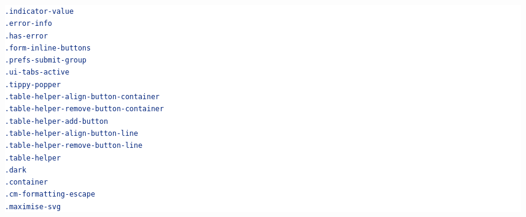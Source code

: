 ```css
.indicator-value
.error-info
.has-error
.form-inline-buttons
.prefs-submit-group
.ui-tabs-active
.tippy-popper
.table-helper-align-button-container
.table-helper-remove-button-container
.table-helper-add-button
.table-helper-align-button-line
.table-helper-remove-button-line
.table-helper
.dark
.container
.cm-formatting-escape
.maximise-svg
```
